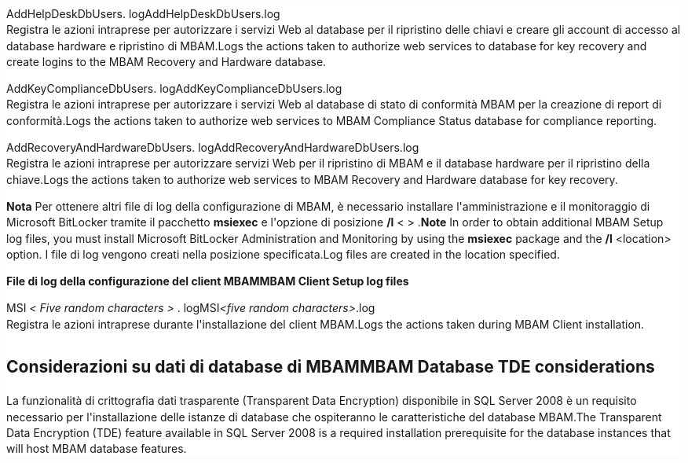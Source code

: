 <a href="" id="addhelpdeskdbusers-log"></a><span data-ttu-id="1a9a3-179">AddHelpDeskDbUsers. log</span><span class="sxs-lookup"><span data-stu-id="1a9a3-179">AddHelpDeskDbUsers.log</span></span>  
<span data-ttu-id="1a9a3-180">Registra le azioni intraprese per autorizzare i servizi Web al database per il ripristino delle chiavi e creare gli account di accesso al database hardware e ripristino di MBAM.</span><span class="sxs-lookup"><span data-stu-id="1a9a3-180">Logs the actions taken to authorize web services to database for key recovery and create logins to the MBAM Recovery and Hardware database.</span></span>

<a href="" id="addkeycompliancedbusers-log"></a><span data-ttu-id="1a9a3-181">AddKeyComplianceDbUsers. log</span><span class="sxs-lookup"><span data-stu-id="1a9a3-181">AddKeyComplianceDbUsers.log</span></span>  
<span data-ttu-id="1a9a3-182">Registra le azioni intraprese per autorizzare i servizi Web al database di stato di conformità MBAM per la creazione di report di conformità.</span><span class="sxs-lookup"><span data-stu-id="1a9a3-182">Logs the actions taken to authorize web services to MBAM Compliance Status database for compliance reporting.</span></span>

<a href="" id="addrecoveryandhardwaredbusers-log"></a><span data-ttu-id="1a9a3-183">AddRecoveryAndHardwareDbUsers. log</span><span class="sxs-lookup"><span data-stu-id="1a9a3-183">AddRecoveryAndHardwareDbUsers.log</span></span>  
<span data-ttu-id="1a9a3-184">Registra le azioni intraprese per autorizzare servizi Web per il ripristino di MBAM e il database hardware per il ripristino della chiave.</span><span class="sxs-lookup"><span data-stu-id="1a9a3-184">Logs the actions taken to authorize web services to MBAM Recovery and Hardware database for key recovery.</span></span>

<span data-ttu-id="1a9a3-185">**Nota**  Per ottenere altri file di log della configurazione di MBAM, è necessario installare l'amministrazione e il monitoraggio di Microsoft BitLocker tramite il pacchetto **msiexec** e l'opzione di posizione **/l** &lt; &gt; .</span><span class="sxs-lookup"><span data-stu-id="1a9a3-185">**Note** In order to obtain additional MBAM Setup log files, you must install Microsoft BitLocker Administration and Monitoring by using the **msiexec** package and the **/l** &lt;location&gt; option.</span></span> <span data-ttu-id="1a9a3-186">I file di log vengono creati nella posizione specificata.</span><span class="sxs-lookup"><span data-stu-id="1a9a3-186">Log files are created in the location specified.</span></span>

 

**<span data-ttu-id="1a9a3-187">File di log della configurazione del client MBAM</span><span class="sxs-lookup"><span data-stu-id="1a9a3-187">MBAM Client Setup log files</span></span>**

<a href="" id="msi-five-random-characters--log"></a><span data-ttu-id="1a9a3-188">MSI <em> &lt; Five random characters &gt; </em> . log</span><span class="sxs-lookup"><span data-stu-id="1a9a3-188">MSI<em>&lt;five random characters&gt;</em>.log</span></span>  
<span data-ttu-id="1a9a3-189">Registra le azioni intraprese durante l'installazione del client MBAM.</span><span class="sxs-lookup"><span data-stu-id="1a9a3-189">Logs the actions taken during MBAM Client installation.</span></span>

## <span data-ttu-id="1a9a3-190">Considerazioni su dati di database di MBAM</span><span class="sxs-lookup"><span data-stu-id="1a9a3-190">MBAM Database TDE considerations</span></span>


<span data-ttu-id="1a9a3-191">La funzionalità di crittografia dati trasparente (Transparent Data Encryption) disponibile in SQL Server 2008 è un requisito necessario per l'installazione delle istanze di database che ospiteranno le caratteristiche del database MBAM.</span><span class="sxs-lookup"><span data-stu-id="1a9a3-191">The Transparent Data Encryption (TDE) feature available in SQL Server 2008 is a required installation prerequisite for the database instances that will host MBAM database features.</span></span>
